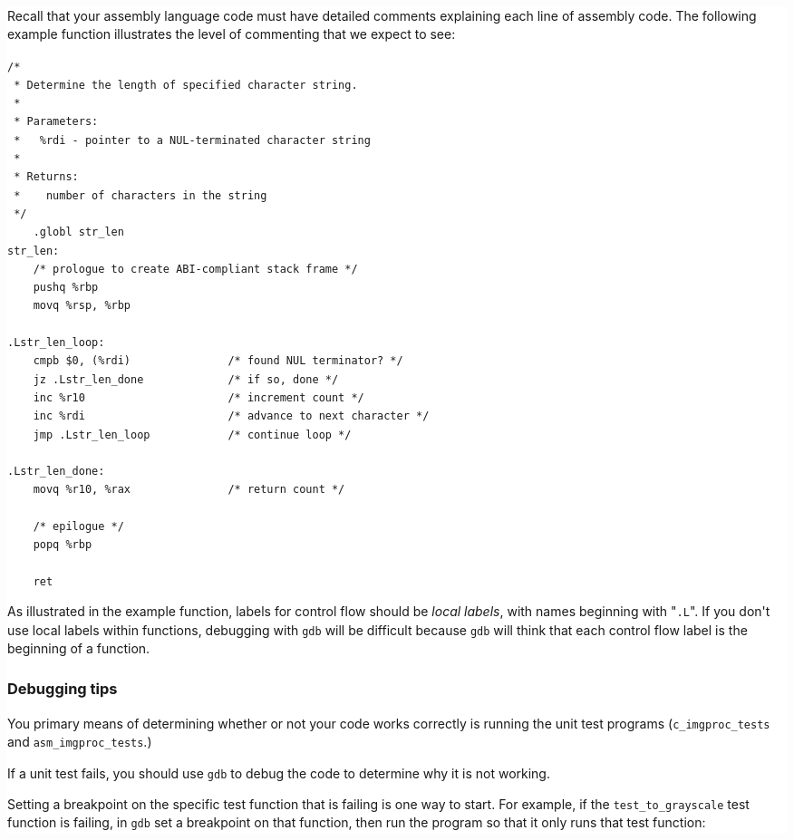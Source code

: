 Recall that your assembly language code must have detailed comments
explaining each line of assembly code. The following example
function illustrates the level of commenting that we expect to see:

```
/*
 * Determine the length of specified character string.
 *
 * Parameters:
 *   %rdi - pointer to a NUL-terminated character string
 *
 * Returns:
 *    number of characters in the string
 */
	.globl str_len
str_len:
	/* prologue to create ABI-compliant stack frame */
	pushq %rbp
	movq %rsp, %rbp

.Lstr_len_loop:
	cmpb $0, (%rdi)               /* found NUL terminator? */
	jz .Lstr_len_done             /* if so, done */
	inc %r10                      /* increment count */
	inc %rdi                      /* advance to next character */
	jmp .Lstr_len_loop            /* continue loop */

.Lstr_len_done:
	movq %r10, %rax               /* return count */

	/* epilogue */
	popq %rbp

	ret
```

As illustrated in the example function, labels for control flow
should be *local labels*, with names beginning with "`.L`".
If you don't use local labels within functions, debugging with
`gdb` will be difficult because `gdb` will think that each control
flow label is the beginning of a function.

### Debugging tips

You primary means of determining whether or not your code works correctly
is running the unit test programs (`c_imgproc_tests` and `asm_imgproc_tests`.)

If a unit test fails, you should use `gdb` to debug the code to determine
why it is not working.

Setting a breakpoint on the specific test function that is failing is
one way to start. For example, if the `test_to_grayscale` test function
is failing, in `gdb` set a breakpoint on that function, then run the
program so that it only runs that test function:
